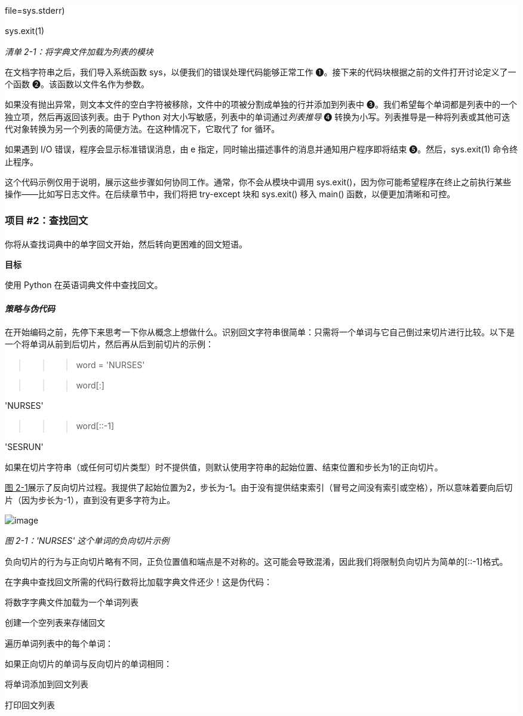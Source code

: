 file=sys.stderr)

sys.exit(1)

*清单 2-1：将字典文件加载为列表的模块*

在文档字符串之后，我们导入系统函数 sys，以便我们的错误处理代码能够正常工作 ➊。接下来的代码块根据之前的文件打开讨论定义了一个函数 ➋。该函数以文件名作为参数。

如果没有抛出异常，则文本文件的空白字符被移除，文件中的项被分割成单独的行并添加到列表中 ➌。我们希望每个单词都是列表中的一个独立项，然后再返回该列表。由于 Python 对大小写敏感，列表中的单词通过*列表推导* ➍ 转换为小写。列表推导是一种将列表或其他可迭代对象转换为另一个列表的简便方法。在这种情况下，它取代了 for 循环。

如果遇到 I/O 错误，程序会显示标准错误消息，由 e 指定，同时输出描述事件的消息并通知用户程序即将结束 ➎。然后，sys.exit(1) 命令终止程序。

这个代码示例仅用于说明，展示这些步骤如何协同工作。通常，你不会从模块中调用 sys.exit()，因为你可能希望程序在终止之前执行某些操作——比如写日志文件。在后续章节中，我们将把 try-except 块和 sys.exit() 移入 main() 函数，以便更加清晰和可控。

### **项目 #2：查找回文**

你将从查找词典中的单字回文开始，然后转向更困难的回文短语。

**目标**

使用 Python 在英语词典文件中查找回文。

#### ***策略与伪代码***

在开始编码之前，先停下来思考一下你从概念上想做什么。识别回文字符串很简单：只需将一个单词与它自己倒过来切片进行比较。以下是一个将单词从前到后切片，然后再从后到前切片的示例：

>>> word = 'NURSES'

>>> word[:]

'NURSES'

>>> word[::-1]

'SESRUN'

如果在切片字符串（或任何可切片类型）时不提供值，则默认使用字符串的起始位置、结束位置和步长为1的正向切片。

[图 2-1](ch02.xhtml#ch02fig1)展示了反向切片过程。我提供了起始位置为2，步长为-1。由于没有提供结束索引（冒号之间没有索引或空格），所以意味着要向后切片（因为步长为-1），直到没有更多字符为止。

![image](../images/f0023-01.jpg)

*图 2-1：'NURSES' 这个单词的负向切片示例*

负向切片的行为与正向切片略有不同，正负位置值和端点是不对称的。这可能会导致混淆，因此我们将限制负向切片为简单的[::-1]格式。

在字典中查找回文所需的代码行数将比加载字典文件还少！这是伪代码：

将数字字典文件加载为一个单词列表

创建一个空列表来存储回文

遍历单词列表中的每个单词：

如果正向切片的单词与反向切片的单词相同：

将单词添加到回文列表

打印回文列表
